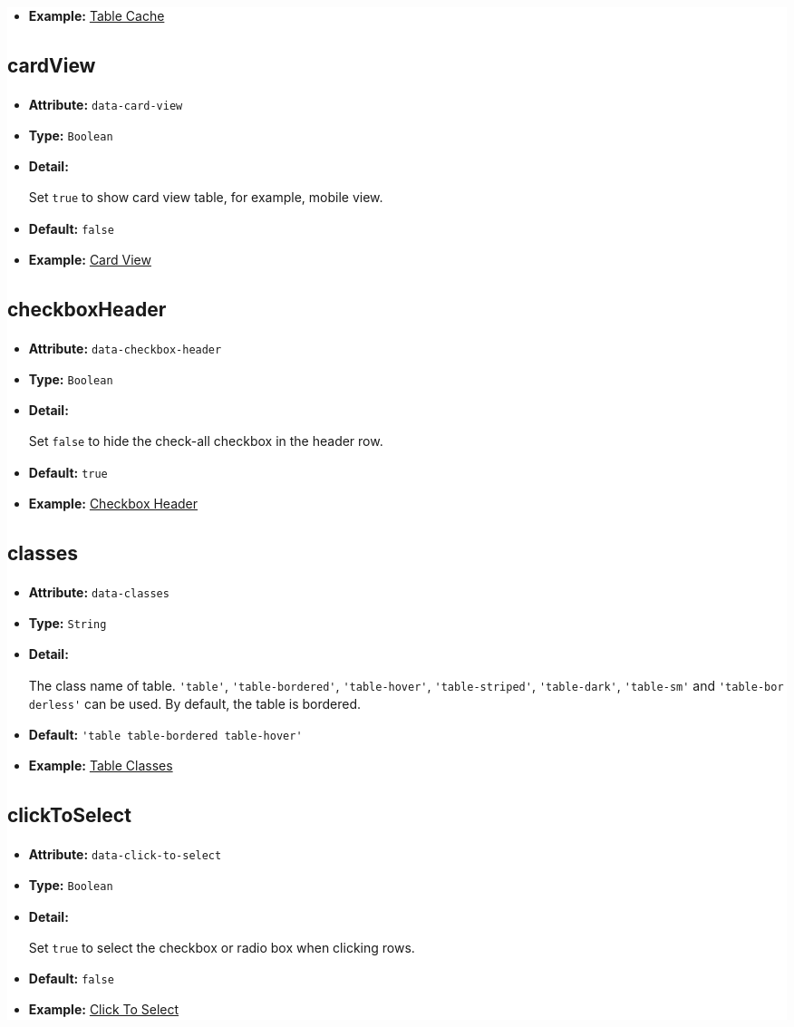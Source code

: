 - **Example:** [Table Cache](https://examples.bootstrap-table.com/#options/table-cache.html)

## cardView

- **Attribute:** `data-card-view`

- **Type:** `Boolean`

- **Detail:**

  Set `true` to show card view table, for example, mobile view.

- **Default:** `false`

- **Example:** [Card View](https://examples.bootstrap-table.com/#options/card-view.html)

## checkboxHeader

- **Attribute:** `data-checkbox-header`

- **Type:** `Boolean`

- **Detail:**

  Set `false` to hide the check-all checkbox in the header row.

- **Default:** `true`

- **Example:** [Checkbox Header](https://examples.bootstrap-table.com/#options/checkbox-header.html)

## classes

- **Attribute:** `data-classes`

- **Type:** `String`

- **Detail:**

  The class name of table. `'table'`, `'table-bordered'`, `'table-hover'`, `'table-striped'`, `'table-dark'`, `'table-sm'` and `'table-borderless'` can be used. By default, the table is bordered.

- **Default:** `'table table-bordered table-hover'`

- **Example:** [Table Classes](https://examples.bootstrap-table.com/#options/table-classes.html)

## clickToSelect

- **Attribute:** `data-click-to-select`

- **Type:** `Boolean`

- **Detail:**

  Set `true` to select the checkbox or radio box when clicking rows.

- **Default:** `false`

- **Example:** [Click To Select](https://examples.bootstrap-table.com/#options/click-to-select.html)
